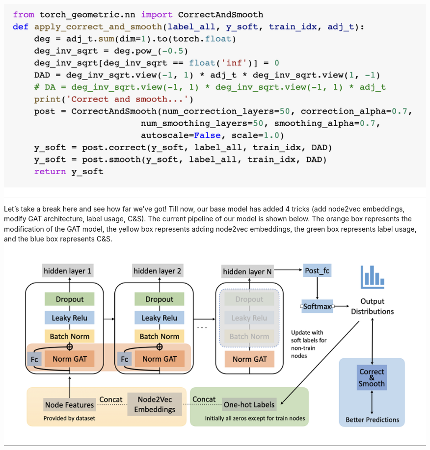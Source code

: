 ![C&S implement code snippet](../images/1*zoV3WcUIQy34X7dEMlxAKQ.png)

--------

Let’s take a break here and see how far we’ve got! Till now, our base model has added 4 tricks (add node2vec embeddings, modify GAT architecture, label usage, C&S). The current pipeline of our model is shown below. The orange box represents the modification of the GAT model, the yellow box represents adding node2vec embeddings, the green box represents label usage, and the blue box represents C&S.

![Our model pipeline after adding *4* tricks](../images/1*v4eVJMaamoZooqJc4NbzLg.png)

-----------
